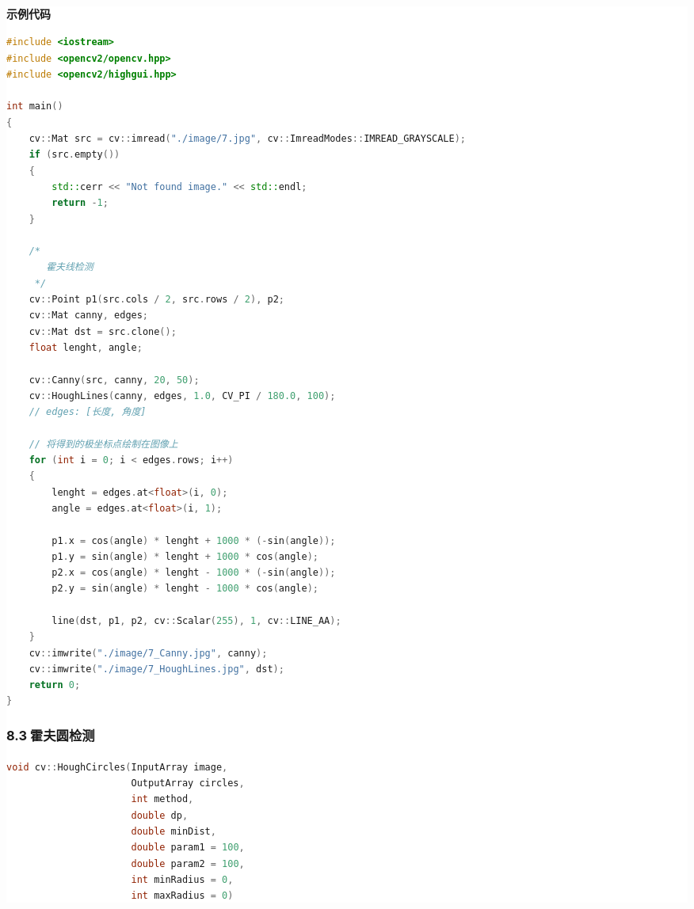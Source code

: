 **示例代码**

```C++
#include <iostream>
#include <opencv2/opencv.hpp>
#include <opencv2/highgui.hpp>

int main()
{
    cv::Mat src = cv::imread("./image/7.jpg", cv::ImreadModes::IMREAD_GRAYSCALE);
    if (src.empty())
    {
        std::cerr << "Not found image." << std::endl;
        return -1;
    }

    /*
       霍夫线检测
     */
    cv::Point p1(src.cols / 2, src.rows / 2), p2;
    cv::Mat canny, edges;
    cv::Mat dst = src.clone();
    float lenght, angle;

    cv::Canny(src, canny, 20, 50);
    cv::HoughLines(canny, edges, 1.0, CV_PI / 180.0, 100);
    // edges: [长度, 角度]

    // 将得到的极坐标点绘制在图像上
    for (int i = 0; i < edges.rows; i++)
    {
        lenght = edges.at<float>(i, 0);
        angle = edges.at<float>(i, 1);

        p1.x = cos(angle) * lenght + 1000 * (-sin(angle));
        p1.y = sin(angle) * lenght + 1000 * cos(angle);
        p2.x = cos(angle) * lenght - 1000 * (-sin(angle));
        p2.y = sin(angle) * lenght - 1000 * cos(angle);

        line(dst, p1, p2, cv::Scalar(255), 1, cv::LINE_AA);
    }
    cv::imwrite("./image/7_Canny.jpg", canny);
    cv::imwrite("./image/7_HoughLines.jpg", dst);
    return 0;
}
```



### 8.3 霍夫圆检测

```C++
void cv::HoughCircles(InputArray image,
                      OutputArray circles,
                      int method,
                      double dp,
                      double minDist,
                      double param1 = 100,
                      double param2 = 100,
                      int minRadius = 0,
                      int maxRadius = 0)
```
